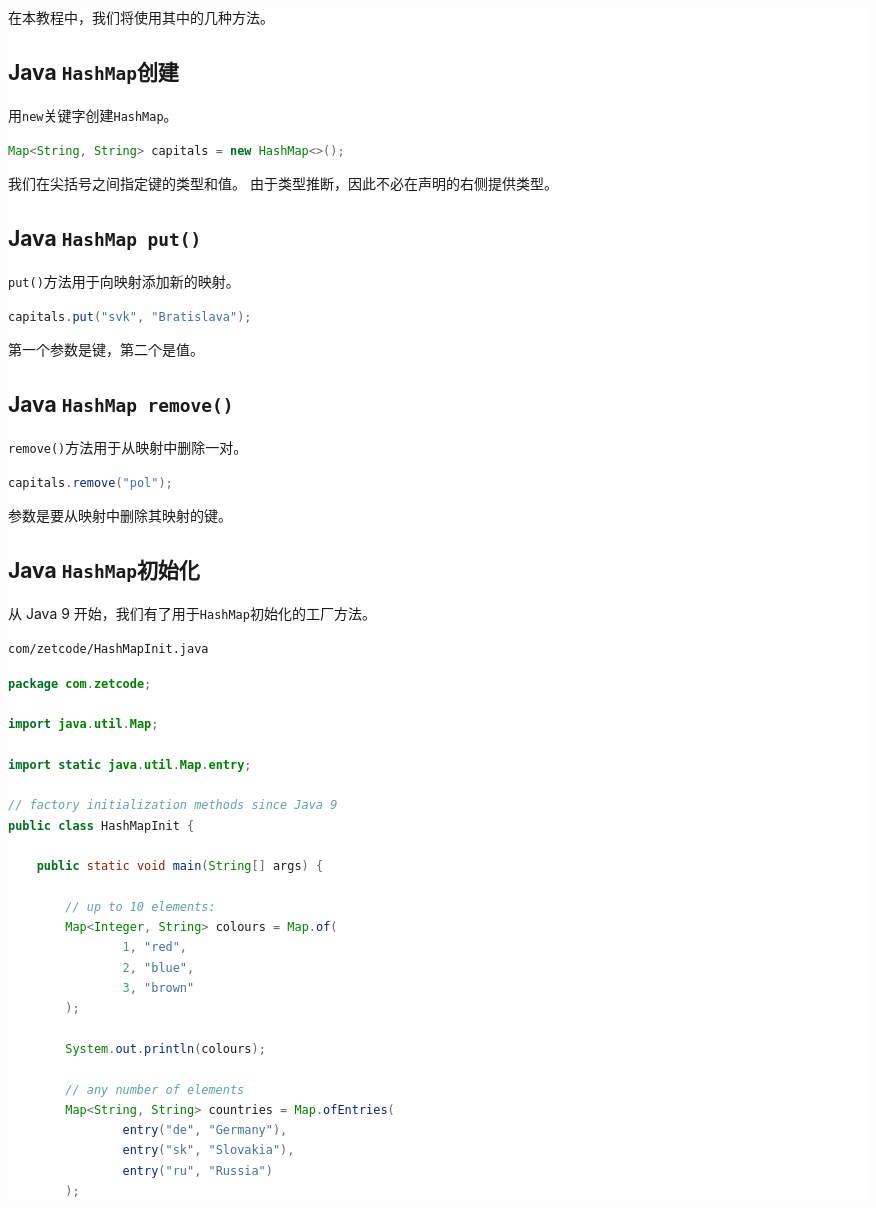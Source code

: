 在本教程中，我们将使用其中的几种方法。

## Java `HashMap`创建

用`new`关键字创建`HashMap`。

```java
Map<String, String> capitals = new HashMap<>();

```

我们在尖括号之间指定键的类型和值。 由于类型推断，因此不必在声明的右侧提供类型。

## Java `HashMap put()`

`put()`方法用于向映射添加新的映射。

```java
capitals.put("svk", "Bratislava");

```

第一个参数是键，第二个是值。

## Java `HashMap remove()`

`remove()`方法用于从映射中删除一对。

```java
capitals.remove("pol");

```

参数是要从映射中删除其映射的键。

## Java `HashMap`初始化

从 Java 9 开始，我们有了用于`HashMap`初始化的工厂方法。

`com/zetcode/HashMapInit.java`

```java
package com.zetcode;

import java.util.Map;

import static java.util.Map.entry;

// factory initialization methods since Java 9
public class HashMapInit {

    public static void main(String[] args) {

        // up to 10 elements:
        Map<Integer, String> colours = Map.of(
                1, "red",
                2, "blue",
                3, "brown"
        );

        System.out.println(colours);

        // any number of elements
        Map<String, String> countries = Map.ofEntries(
                entry("de", "Germany"),
                entry("sk", "Slovakia"),
                entry("ru", "Russia")
        );
```